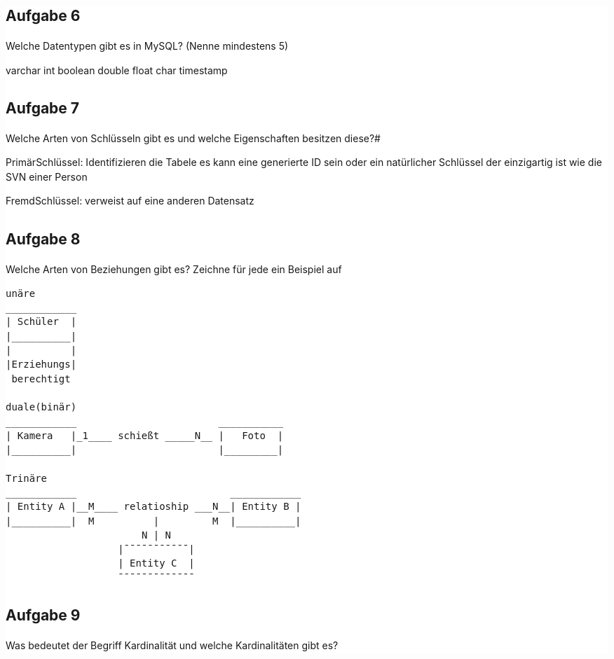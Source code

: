 ## Aufgabe 6
Welche Datentypen gibt es in MySQL? (Nenne mindestens 5)

varchar
int
boolean
double
float
char
timestamp

## Aufgabe 7
Welche Arten von Schlüsseln gibt es und welche Eigenschaften besitzen diese?#

PrimärSchlüssel: Identifizieren die Tabele es kann eine generierte ID sein oder ein natürlicher Schlüssel der einzigartig ist wie die SVN einer Person

FremdSchlüssel: verweist auf eine anderen Datensatz

## Aufgabe 8
Welche Arten von Beziehungen gibt es? Zeichne für jede ein Beispiel auf
<pre>
unäre
____________
| Schüler  |
|__________|
|          |
|Erziehungs|
 berechtigt

duale(binär)
____________                        ___________
| Kamera   |_1____ schießt _____N__ |   Foto  |
|__________|                        |_________|
                   
Trinäre
____________                          ____________
| Entity A |__M____ relatioship ___N__| Entity B |
|__________|  M          |         M  |__________|
                       N | N
                   |¯¯¯¯¯¯¯¯¯¯¯|
                   | Entity C  |
                   ¯¯¯¯¯¯¯¯¯¯¯¯¯
</pre>
## Aufgabe 9
Was bedeutet der Begriff Kardinalität und welche Kardinalitäten gibt es?
